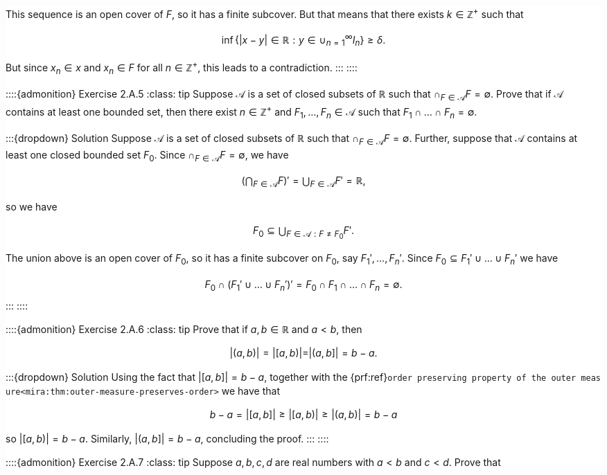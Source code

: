 This sequence is an open cover of $F,$ so it has a finite subcover.
But that means that there exists $k \in \mathbb{Z}^+$ such that

$$\inf\{|x - y| \in \mathbb{R}: y \in \cup^\infty_{n = 1} I_n\} \geq \delta.$$

But since $x_n \in x$ and $x_n \in F$ for all $n \in \mathbb{Z}^+,$ this leads to a contradiction.
:::
::::



::::{admonition} Exercise 2.A.5
:class: tip
Suppose $\mathcal{A}$ is a set of closed subsets of $\mathbb{R}$ such that $\cap_{F \in \mathcal{A}} F = \emptyset.$
Prove that if $\mathcal{A}$ contains at least one bounded set, then there exist $n \in \mathbb{Z}^+$ and $F_1, \dots, F_n \in \mathcal{A}$ such that $F_1 \cap \dots \cap F_n = \emptyset.$

:::{dropdown} Solution
Suppose $\mathcal{A}$ is a set of closed subsets of $\mathbb{R}$ such that $\cap_{F \in \mathcal{A}} F = \emptyset.$
Further, suppose that $\mathcal{A}$ contains at least one closed bounded set $F_0.$
Since $\cap_{F \in \mathcal{A}} F = \emptyset,$ we have

$$\left(\bigcap_{F \in \mathcal{A}} F\right)' = \bigcup_{F \in \mathcal{A}} F' = \mathbb{R},$$

so we have

$$F_0 \subseteq \bigcup_{F \in \mathcal{A}: F \neq F_0} F'.$$

The union above is an open cover of $F_0,$ so it has a finite subcover on $F_0,$ say $F_1', \dots, F_n'.$
Since $F_0 \subseteq F_1' \cup \dots \cup F_n'$ we have

$$F_0 \cap (F_1' \cup \dots \cup F_n')' = F_0 \cap F_1 \cap \dots \cap F_n = \emptyset.$$
:::
::::


::::{admonition} Exercise 2.A.6
:class: tip
Prove that if $a, b \in \mathbb{R}$ and $a < b,$ then

$$|(a, b)| = |[a, b)| = |(a, b]| = b - a.$$

:::{dropdown} Solution
Using the fact that $|[a, b]| = b - a,$ together with the {prf:ref}`order preserving property of the outer measure<mira:thm:outer-measure-preserves-order>` we have that

$$b - a = |[a, b]| \geq |[a, b)| \geq |(a, b)| = b - a$$

so $|[a, b)| = b - a.$
Similarly, $|(a, b]| = b - a,$ concluding the proof.
:::
::::


::::{admonition} Exercise 2.A.7
:class: tip
Suppose $a, b, c, d$ are real numbers with $a < b$ and $c < d.$
Prove that
